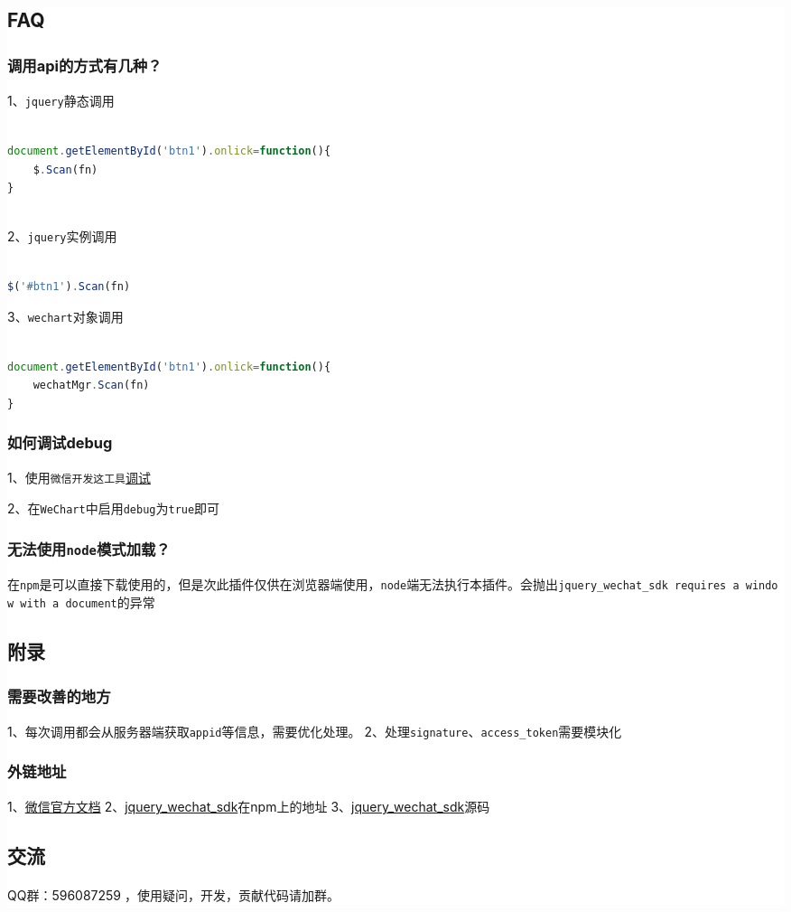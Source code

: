 
## FAQ

### 调用api的方式有几种？
1、`jquery`静态调用
``` js

document.getElementById('btn1').onlick=function(){
    $.Scan(fn)
}



```

2、`jquery`实例调用
``` js

$('#btn1').Scan(fn)

```

3、`wechart`对象调用
``` js

document.getElementById('btn1').onlick=function(){
    wechatMgr.Scan(fn)
}


```

### 如何调试debug
1、使用`微信开发这工具`[调试](https://mp.weixin.qq.com/debug/wxadoc/dev/devtools/download.html?t=2017119)

2、在`WeChart`中启用`debug`为``true``即可


### 无法使用`node`模式加载？
在`npm`是可以直接下载使用的，但是次此插件仅供在浏览器端使用，`node`端无法执行本插件。会抛出`jquery_wechat_sdk requires a window with a document`的异常


## 附录

### 需要改善的地方
1、每次调用都会从服务器端获取`appid`等信息，需要优化处理。
2、处理`signature`、`access_token`需要模块化

### 外链地址
1、[微信官方文档](https://mp.weixin.qq.com/wiki?t=resource/res_main&id=mp1445241432)
2、[jquery_wechat_sdk](https://www.npmjs.com/package/jquery_wechat_sdk)在npm上的地址
3、[jquery_wechat_sdk](https://github.com/xulayen/WeChat/)源码


## 交流

QQ群：596087259 ，使用疑问，开发，贡献代码请加群。


